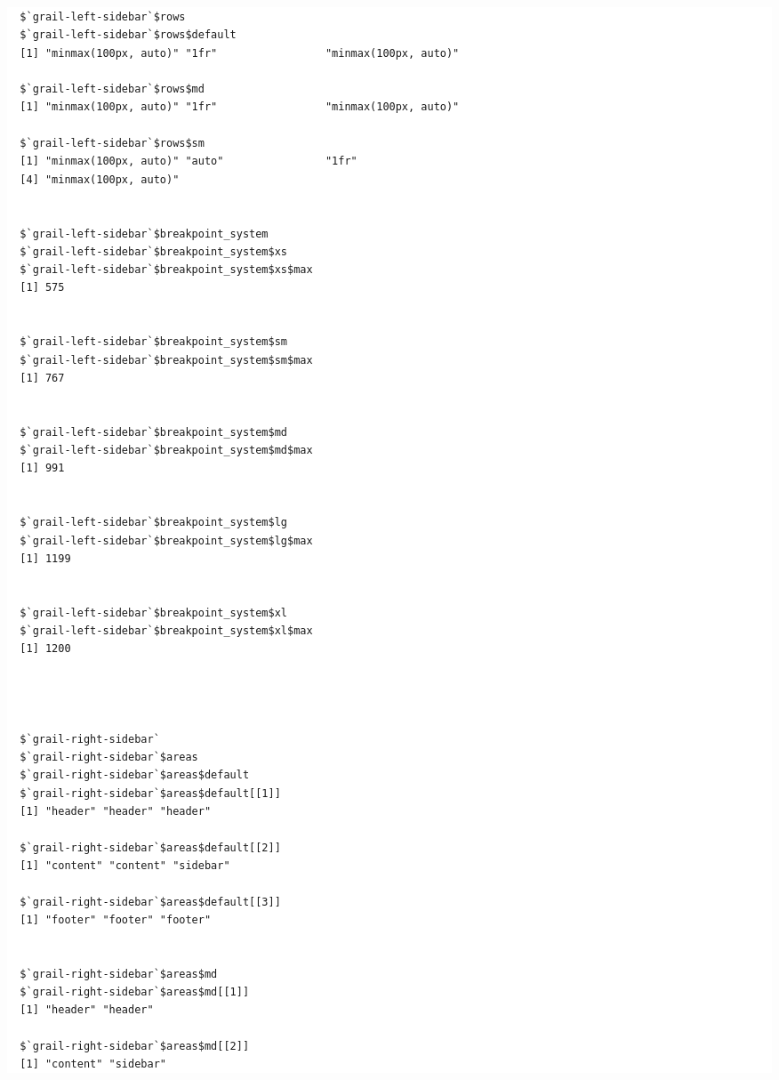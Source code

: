      
      $`grail-left-sidebar`$rows
      $`grail-left-sidebar`$rows$default
      [1] "minmax(100px, auto)" "1fr"                 "minmax(100px, auto)"
      
      $`grail-left-sidebar`$rows$md
      [1] "minmax(100px, auto)" "1fr"                 "minmax(100px, auto)"
      
      $`grail-left-sidebar`$rows$sm
      [1] "minmax(100px, auto)" "auto"                "1fr"                
      [4] "minmax(100px, auto)"
      
      
      $`grail-left-sidebar`$breakpoint_system
      $`grail-left-sidebar`$breakpoint_system$xs
      $`grail-left-sidebar`$breakpoint_system$xs$max
      [1] 575
      
      
      $`grail-left-sidebar`$breakpoint_system$sm
      $`grail-left-sidebar`$breakpoint_system$sm$max
      [1] 767
      
      
      $`grail-left-sidebar`$breakpoint_system$md
      $`grail-left-sidebar`$breakpoint_system$md$max
      [1] 991
      
      
      $`grail-left-sidebar`$breakpoint_system$lg
      $`grail-left-sidebar`$breakpoint_system$lg$max
      [1] 1199
      
      
      $`grail-left-sidebar`$breakpoint_system$xl
      $`grail-left-sidebar`$breakpoint_system$xl$max
      [1] 1200
      
      
      
      
      $`grail-right-sidebar`
      $`grail-right-sidebar`$areas
      $`grail-right-sidebar`$areas$default
      $`grail-right-sidebar`$areas$default[[1]]
      [1] "header" "header" "header"
      
      $`grail-right-sidebar`$areas$default[[2]]
      [1] "content" "content" "sidebar"
      
      $`grail-right-sidebar`$areas$default[[3]]
      [1] "footer" "footer" "footer"
      
      
      $`grail-right-sidebar`$areas$md
      $`grail-right-sidebar`$areas$md[[1]]
      [1] "header" "header"
      
      $`grail-right-sidebar`$areas$md[[2]]
      [1] "content" "sidebar"
      